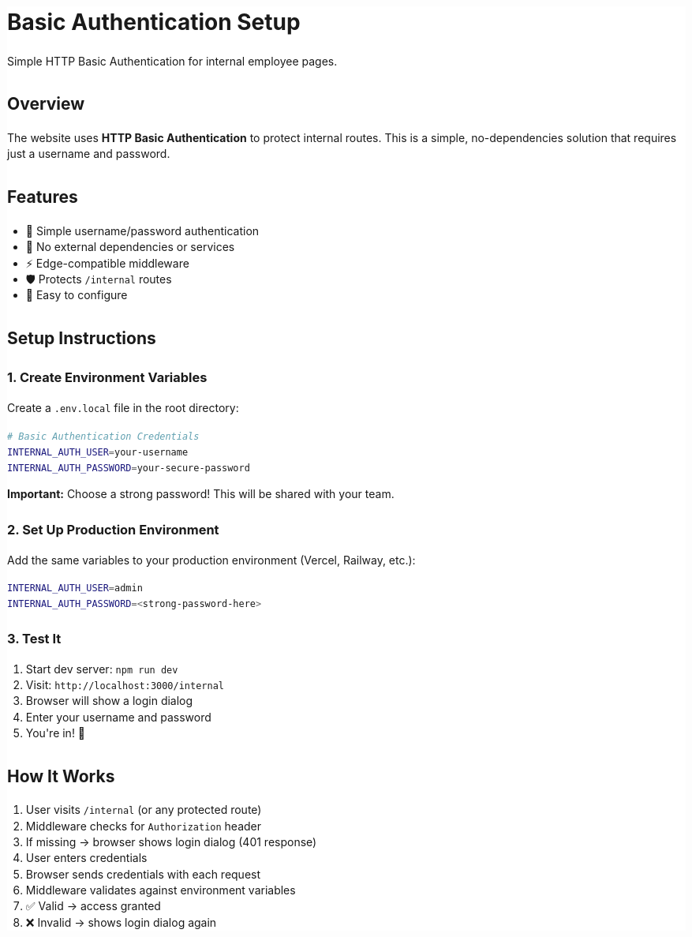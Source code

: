 # Basic Authentication Setup

Simple HTTP Basic Authentication for internal employee pages.

## Overview

The website uses **HTTP Basic Authentication** to protect internal routes. This is a simple, no-dependencies solution that requires just a username and password.

## Features

- 🔐 Simple username/password authentication
- 🚀 No external dependencies or services
- ⚡ Edge-compatible middleware
- 🛡️ Protects `/internal` routes
- 🔧 Easy to configure

## Setup Instructions

### 1. Create Environment Variables

Create a `.env.local` file in the root directory:

```bash
# Basic Authentication Credentials
INTERNAL_AUTH_USER=your-username
INTERNAL_AUTH_PASSWORD=your-secure-password
```

**Important:** Choose a strong password! This will be shared with your team.

### 2. Set Up Production Environment

Add the same variables to your production environment (Vercel, Railway, etc.):

```bash
INTERNAL_AUTH_USER=admin
INTERNAL_AUTH_PASSWORD=<strong-password-here>
```

### 3. Test It

1. Start dev server: `npm run dev`
2. Visit: `http://localhost:3000/internal`
3. Browser will show a login dialog
4. Enter your username and password
5. You're in! 🎉

## How It Works

1. User visits `/internal` (or any protected route)
2. Middleware checks for `Authorization` header
3. If missing → browser shows login dialog (401 response)
4. User enters credentials
5. Browser sends credentials with each request
6. Middleware validates against environment variables
7. ✅ Valid → access granted
8. ❌ Invalid → shows login dialog again
